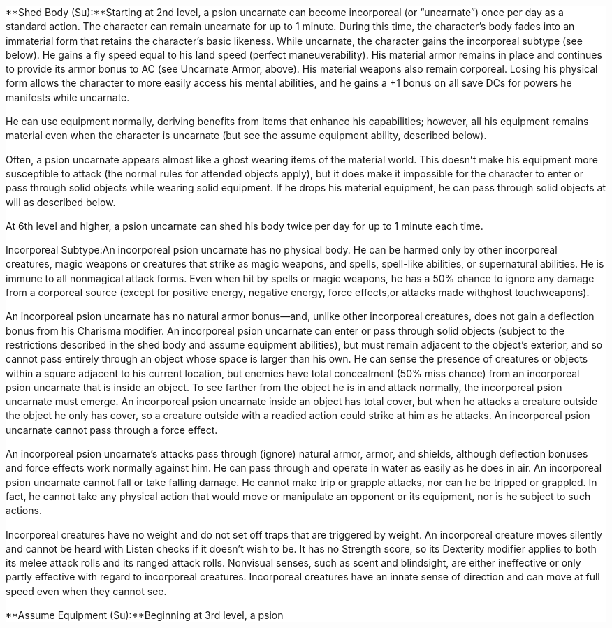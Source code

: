 **Shed Body (Su):**Starting at 2nd level, a psion uncarnate can become incorporeal (or “uncarnate”) once per day as a standard action. The character can remain uncarnate for up to 1 minute. During this time, the character’s body fades into an immaterial form that retains the character’s basic likeness. While uncarnate, the character gains the incorporeal subtype (see below). He gains a fly speed equal to his land speed (perfect maneuverability). His material armor remains in place and continues to provide its armor bonus to AC (see Uncarnate Armor, above). His material weapons also remain corporeal. Losing his physical form allows the character to more easily access his mental abilities, and he gains a +1 bonus on all save DCs for powers he manifests while uncarnate.

He can use equipment normally, deriving benefits from items that enhance his capabilities; however, all his equipment remains material even when the character is uncarnate (but see the assume equipment ability, described below).

Often, a psion uncarnate appears almost like a ghost wearing items of the material world. This doesn’t make his equipment more susceptible to attack (the normal rules for attended objects apply), but it does make it impossible for the character to enter or pass through solid objects while wearing solid equipment. If he drops his material equipment, he can pass through solid objects at will as described below.

At 6th level and higher, a psion uncarnate can shed his body twice per day for up to 1 minute each time.

Incorporeal Subtype:An incorporeal psion uncarnate has no physical body. He can be harmed only by other incorporeal creatures, magic weapons or creatures that strike as magic weapons, and spells, spell-like abilities, or supernatural abilities. He is immune to all nonmagical attack forms. Even when hit by spells or magic weapons, he has a 50% chance to ignore any damage from a corporeal source (except for positive energy, negative energy, force effects,or attacks made withghost touchweapons).

An incorporeal psion uncarnate has no natural armor bonus—and, unlike other incorporeal creatures, does not gain a deflection bonus from his Charisma modifier. An incorporeal psion uncarnate can enter or pass through solid objects (subject to the restrictions described in the shed body and assume equipment abilities), but must remain adjacent to the object’s exterior, and so cannot pass entirely through an object whose space is larger than his own. He can sense the presence of creatures or objects within a square adjacent to his current location, but enemies have total concealment (50% miss chance) from an incorporeal psion uncarnate that is inside an object. To see farther from the object he is in and attack normally, the incorporeal psion uncarnate must emerge. An incorporeal psion uncarnate inside an object has total cover, but when he attacks a creature outside the object he only has cover, so a creature outside with a readied action could strike at him as he attacks. An incorporeal psion uncarnate cannot pass through a force effect.

An incorporeal psion uncarnate’s attacks pass through (ignore) natural armor, armor, and shields, although deflection bonuses and force effects work normally against him. He can pass through and operate in water as easily as he does in air. An incorporeal psion uncarnate cannot fall or take falling damage. He cannot make trip or grapple attacks, nor can he be tripped or grappled. In fact, he cannot take any physical action that would move or manipulate an opponent or its equipment, nor is he subject to such actions.

Incorporeal creatures have no weight and do not set off traps that are triggered by weight. An incorporeal creature moves silently and cannot be heard with Listen checks if it doesn’t wish to be. It has no Strength score, so its Dexterity modifier applies to both its melee attack rolls and its ranged attack rolls. Nonvisual senses, such as scent and blindsight, are either ineffective or only partly effective with regard to incorporeal creatures. Incorporeal creatures have an innate sense of direction and can move at full speed even when they cannot see.

**Assume Equipment (Su):**Beginning at 3rd level, a psion
